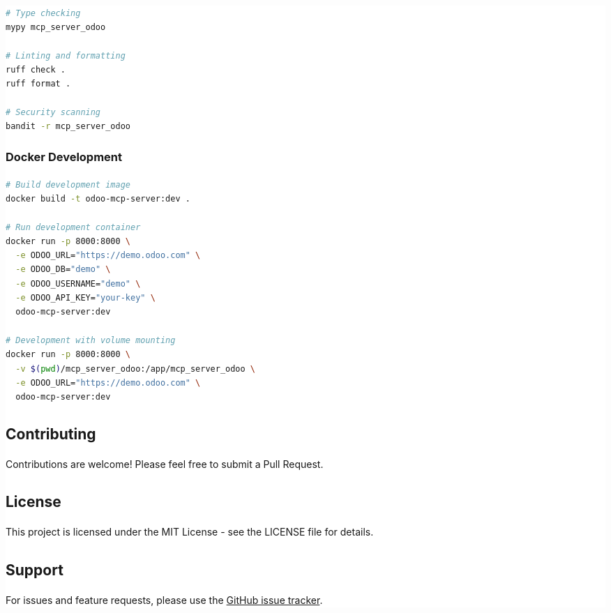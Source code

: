 ```bash
# Type checking
mypy mcp_server_odoo

# Linting and formatting
ruff check .
ruff format .

# Security scanning
bandit -r mcp_server_odoo
```

### Docker Development

```bash
# Build development image
docker build -t odoo-mcp-server:dev .

# Run development container
docker run -p 8000:8000 \
  -e ODOO_URL="https://demo.odoo.com" \
  -e ODOO_DB="demo" \
  -e ODOO_USERNAME="demo" \
  -e ODOO_API_KEY="your-key" \
  odoo-mcp-server:dev

# Development with volume mounting
docker run -p 8000:8000 \
  -v $(pwd)/mcp_server_odoo:/app/mcp_server_odoo \
  -e ODOO_URL="https://demo.odoo.com" \
  odoo-mcp-server:dev
```

## Contributing

Contributions are welcome! Please feel free to submit a Pull Request.

## License

This project is licensed under the MIT License - see the LICENSE file for details.

## Support

For issues and feature requests, please use the [GitHub issue tracker](https://github.com/vzeman/odoo-mcp-server/issues).